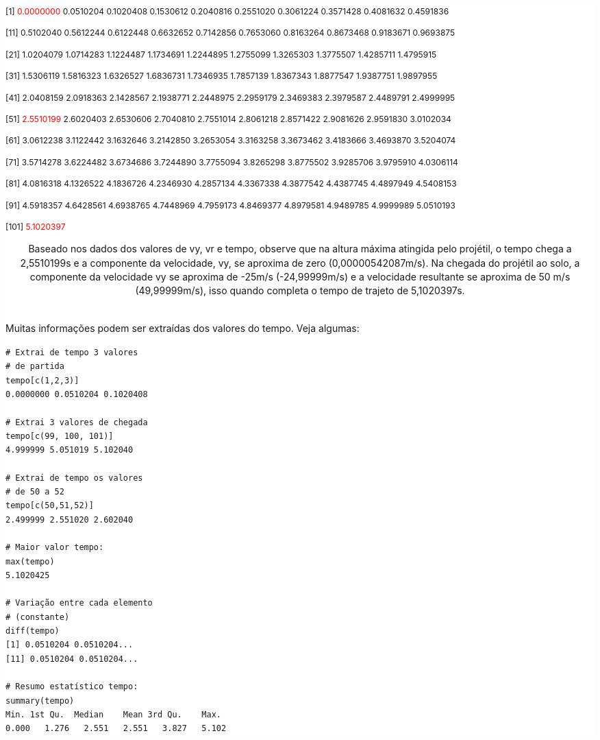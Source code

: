 <p style="font-family = Arial; font-size: 12px; text-align:left">[1] <font color="##FF0000">0.0000000</font> 0.0510204 0.1020408 0.1530612 0.2040816 0.2551020 0.3061224 0.3571428 0.4081632 0.4591836<p>
<p style="font-family = Arial; font-size: 12px; text-align:left">[11] 0.5102040 0.5612244 0.6122448 0.6632652 0.7142856 0.7653060 0.8163264 0.8673468 0.9183671 0.9693875<p>
<p style="font-family = Arial; font-size: 12px; text-align:left">[21] 1.0204079 1.0714283 1.1224487 1.1734691 1.2244895 1.2755099 1.3265303 1.3775507 1.4285711 1.4795915<p>
<p style="font-family = Arial; font-size: 12px; text-align:left">[31] 1.5306119 1.5816323 1.6326527 1.6836731 1.7346935 1.7857139 1.8367343 1.8877547 1.9387751 1.9897955<p>
<p style="font-family = Arial; font-size: 12px; text-align:left">[41] 2.0408159 2.0918363 2.1428567 2.1938771 2.2448975 2.2959179 2.3469383 2.3979587 2.4489791 2.4999995<p>
<p style="font-family = Arial; font-size: 12px; text-align:left">[51] <font color="##FF0000">2.5510199</font> 2.6020403 2.6530606 2.7040810 2.7551014 2.8061218 2.8571422 2.9081626 2.9591830 3.0102034<p>
<p style="font-family = Arial; font-size: 12px; text-align:left">[61] 3.0612238 3.1122442 3.1632646 3.2142850 3.2653054 3.3163258 3.3673462 3.4183666 3.4693870 3.5204074<p>
<p style="font-family = Arial; font-size: 12px; text-align:left">[71] 3.5714278 3.6224482 3.6734686 3.7244890 3.7755094 3.8265298 3.8775502 3.9285706 3.9795910 4.0306114<p>
<p style="font-family = Arial; font-size: 12px; text-align:left">[81] 4.0816318 4.1326522 4.1836726 4.2346930 4.2857134 4.3367338 4.3877542 4.4387745 4.4897949 4.5408153<p>
<p style="font-family = Arial; font-size: 12px; text-align:left">[91] 4.5918357 4.6428561 4.6938765 4.7448969 4.7959173 4.8469377 4.8979581 4.9489785 4.9999989 5.0510193<p>
<p style="font-family = Arial; font-size: 12px; text-align:left">[101] <font color="##FF0000">5.1020397</font><p>

<center><div class="letras">Baseado nos dados dos valores de vy, vr e tempo, observe que na altura máxima atingida pelo projétil, o tempo chega a 2,5510199s e a componente da velocidade, vy, se aproxima de zero (0,00000542087m/s). Na chegada do projétil ao solo, a componente da velocidade vy se aproxima de -25m/s (-24,99999m/s) e a velocidade resultante se aproxima de 50 m/s (49,99999m/s), isso quando completa o tempo de trajeto de 5,1020397s.</div></center>
<br>
<p align="justify"> Muitas informações podem ser extraídas dos valores do tempo. Veja algumas:</p>

```{r}
# Extrai de tempo 3 valores
# de partida
tempo[c(1,2,3)]
0.0000000 0.0510204 0.1020408

# Extrai 3 valores de chegada
tempo[c(99, 100, 101)]
4.999999 5.051019 5.102040

# Extrai de tempo os valores
# de 50 a 52
tempo[c(50,51,52)]
2.499999 2.551020 2.602040

# Maior valor tempo:
max(tempo) 
5.1020425

# Variação entre cada elemento
# (constante)
diff(tempo)
[1] 0.0510204 0.0510204... 
[11] 0.0510204 0.0510204... 
 
# Resumo estatístico tempo:
summary(tempo)
Min. 1st Qu.  Median    Mean 3rd Qu.    Max. 
0.000   1.276   2.551   2.551   3.827   5.102 
```
